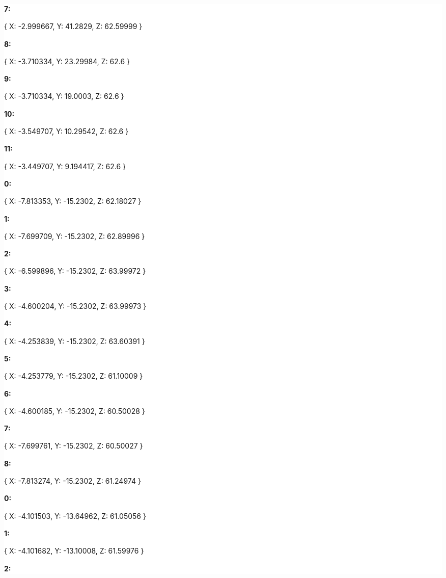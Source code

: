 **7:**

{ X: -2.999667, Y: 41.2829, Z: 62.59999 }

**8:**

{ X: -3.710334, Y: 23.29984, Z: 62.6 }

**9:**

{ X: -3.710334, Y: 19.0003, Z: 62.6 }

**10:**

{ X: -3.549707, Y: 10.29542, Z: 62.6 }

**11:**

{ X: -3.449707, Y: 9.194417, Z: 62.6 }

**0:**

{ X: -7.813353, Y: -15.2302, Z: 62.18027 }

**1:**

{ X: -7.699709, Y: -15.2302, Z: 62.89996 }

**2:**

{ X: -6.599896, Y: -15.2302, Z: 63.99972 }

**3:**

{ X: -4.600204, Y: -15.2302, Z: 63.99973 }

**4:**

{ X: -4.253839, Y: -15.2302, Z: 63.60391 }

**5:**

{ X: -4.253779, Y: -15.2302, Z: 61.10009 }

**6:**

{ X: -4.600185, Y: -15.2302, Z: 60.50028 }

**7:**

{ X: -7.699761, Y: -15.2302, Z: 60.50027 }

**8:**

{ X: -7.813274, Y: -15.2302, Z: 61.24974 }

**0:**

{ X: -4.101503, Y: -13.64962, Z: 61.05056 }

**1:**

{ X: -4.101682, Y: -13.10008, Z: 61.59976 }

**2:**
